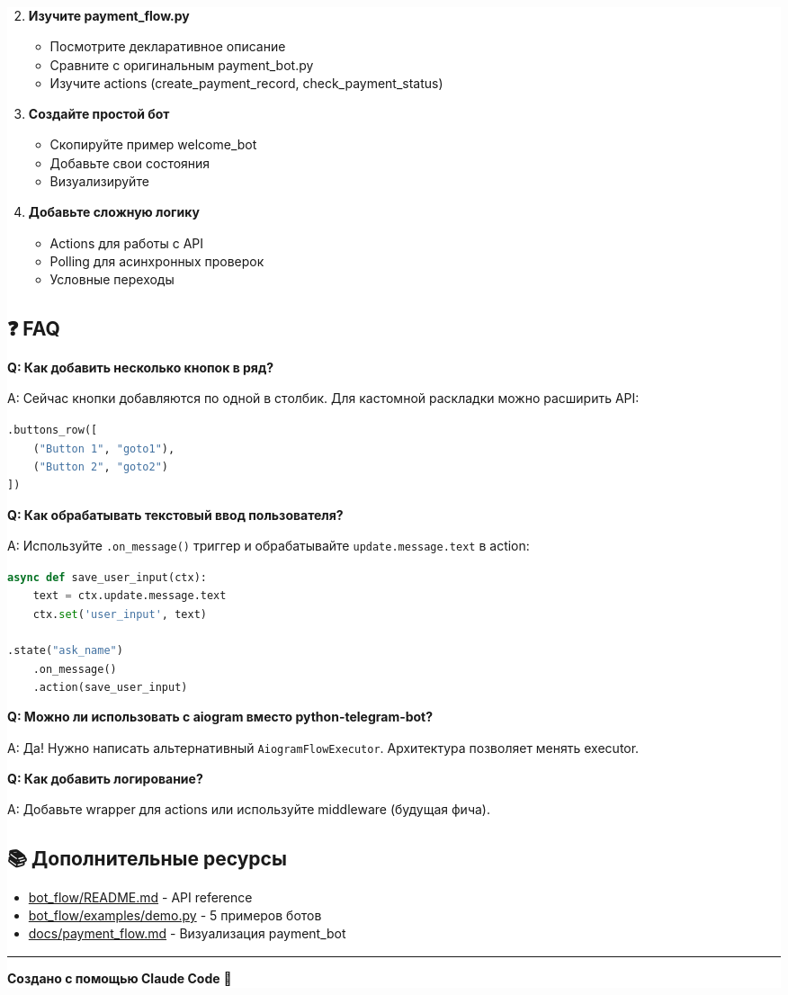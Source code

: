 2. **Изучите payment_flow.py**
   - Посмотрите декларативное описание
   - Сравните с оригинальным payment_bot.py
   - Изучите actions (create_payment_record, check_payment_status)

3. **Создайте простой бот**
   - Скопируйте пример welcome_bot
   - Добавьте свои состояния
   - Визуализируйте

4. **Добавьте сложную логику**
   - Actions для работы с API
   - Polling для асинхронных проверок
   - Условные переходы

## ❓ FAQ

**Q: Как добавить несколько кнопок в ряд?**

A: Сейчас кнопки добавляются по одной в столбик. Для кастомной раскладки можно расширить API:
```python
.buttons_row([
    ("Button 1", "goto1"),
    ("Button 2", "goto2")
])
```

**Q: Как обрабатывать текстовый ввод пользователя?**

A: Используйте `.on_message()` триггер и обрабатывайте `update.message.text` в action:
```python
async def save_user_input(ctx):
    text = ctx.update.message.text
    ctx.set('user_input', text)

.state("ask_name")
    .on_message()
    .action(save_user_input)
```

**Q: Можно ли использовать с aiogram вместо python-telegram-bot?**

A: Да! Нужно написать альтернативный `AiogramFlowExecutor`. Архитектура позволяет менять executor.

**Q: Как добавить логирование?**

A: Добавьте wrapper для actions или используйте middleware (будущая фича).

## 📚 Дополнительные ресурсы

- [bot_flow/README.md](../bot_flow/README.md) - API reference
- [bot_flow/examples/demo.py](../bot_flow/examples/demo.py) - 5 примеров ботов
- [docs/payment_flow.md](payment_flow.md) - Визуализация payment_bot

---

**Создано с помощью Claude Code** 🤖
